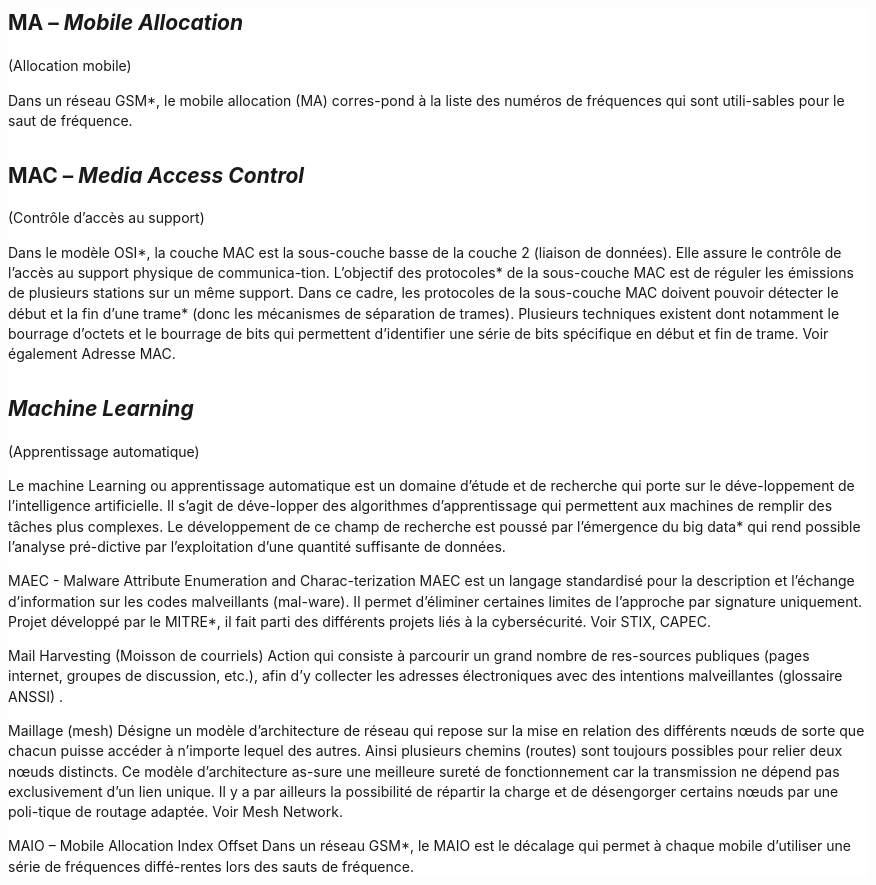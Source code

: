 ## MA – *Mobile Allocation*
(Allocation mobile)

Dans un réseau GSM*, le mobile allocation (MA) corres-pond à la liste des numéros de fréquences qui sont utili-sables pour le saut de fréquence.

## MAC – *Media Access Control*
(Contrôle d’accès au support)

Dans le modèle OSI*, la couche MAC est la sous-couche basse de la couche 2 (liaison de données). Elle assure le contrôle de l’accès au support physique de communica-tion. L’objectif des protocoles* de la sous-couche MAC est de réguler les émissions de plusieurs stations sur un même support. Dans ce cadre, les protocoles de la sous-couche MAC doivent pouvoir détecter le début et la fin d’une trame* (donc les mécanismes de séparation de trames). Plusieurs techniques existent dont notamment le bourrage d’octets et le bourrage de bits qui permettent d’identifier une série de bits spécifique en début et fin de trame. 
Voir également Adresse MAC.

## *Machine Learning*
(Apprentissage automatique)

Le machine Learning ou apprentissage automatique est un domaine d’étude et de recherche qui porte sur le déve-loppement de l’intelligence artificielle. Il s’agit de déve-lopper des algorithmes d’apprentissage qui permettent aux machines de remplir des tâches plus complexes. Le développement de ce champ de recherche est poussé par l’émergence du big data* qui rend possible l’analyse pré-dictive par l’exploitation d’une quantité suffisante de données.

MAEC - Malware Attribute Enumeration and Charac-terization
MAEC est un langage standardisé pour la description et l’échange d’information sur les codes malveillants (mal-ware). Il permet d’éliminer certaines limites de l’approche par signature uniquement. Projet développé par le MITRE*, il fait parti des différents projets liés à la cybersécurité.
Voir STIX, CAPEC.

Mail Harvesting
(Moisson de courriels)
Action qui consiste à parcourir un grand nombre de res-sources publiques (pages internet, groupes de discussion, etc.), afin d’y collecter les adresses électroniques avec des intentions malveillantes (glossaire ANSSI) .

Maillage
(mesh)
Désigne un modèle d’architecture de réseau qui repose sur la mise en relation des différents nœuds de sorte que chacun puisse accéder à n’importe lequel des autres. Ainsi plusieurs chemins (routes) sont toujours possibles pour relier deux nœuds distincts. Ce modèle d’architecture as-sure une meilleure sureté de fonctionnement car la transmission ne dépend pas exclusivement d’un lien unique. Il y a par ailleurs la possibilité de répartir la charge et de désengorger certains nœuds par une poli-tique de routage adaptée.
Voir Mesh Network.

MAIO – Mobile Allocation Index Offset
Dans un réseau GSM*, le MAIO est le décalage qui permet à chaque mobile d’utiliser une série de fréquences diffé-rentes lors des sauts de fréquence.
